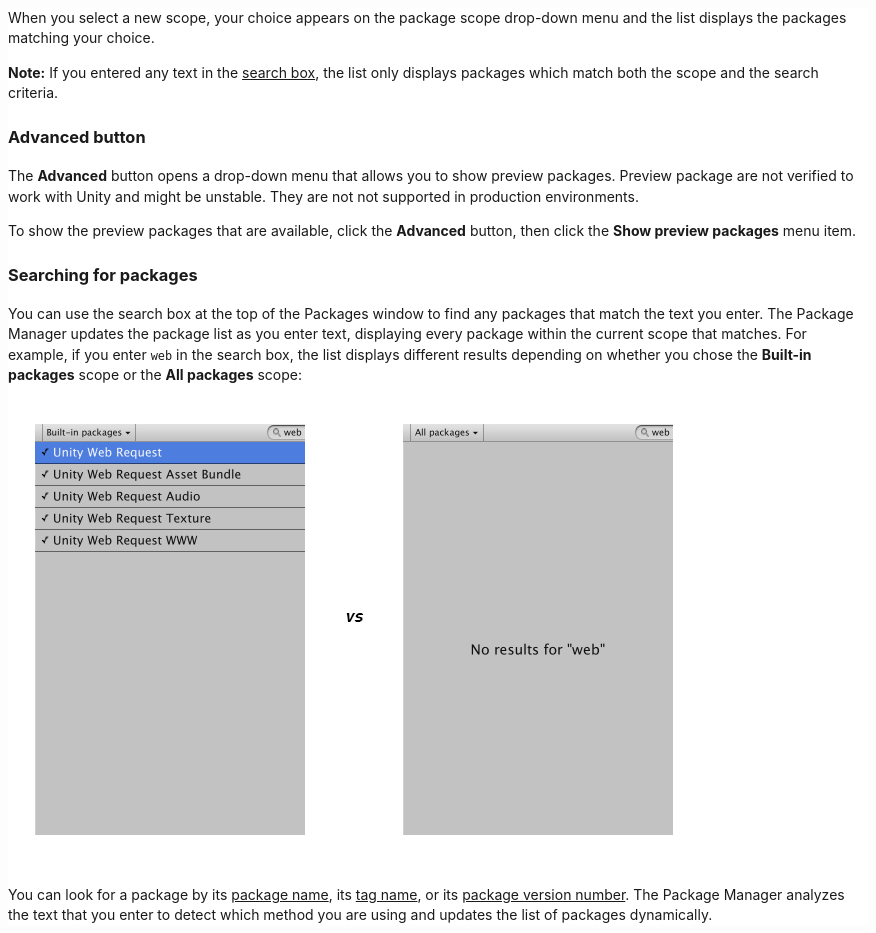 When you select a new scope, your choice appears on the package scope drop-down menu and the list displays the packages matching your choice.

**Note:** If you entered any text in the [search box](#searchText), the list only displays packages which match both the scope and the search criteria.

<a name="advanced"></a>
### Advanced button

The **Advanced** button opens a drop-down menu that allows you to show preview packages. Preview package are not verified to work with Unity and might be unstable. They are not not supported in production environments.

To show the preview packages that are available, click the **Advanced** button, then click the **Show preview packages** menu item.

<a name="searchText"></a>
### Searching for packages

You can use the search box at the top of the Packages window to find any packages that match the text you enter. The Package Manager updates the package list as you enter text, displaying every package within the current scope that matches. For example, if you enter `web` in the search box, the list displays different results depending on whether you chose the **Built-in packages** scope or the **All packages** scope:

![Built-in package scope](Images/PackageManagerUI-SearchResults.png)

You can look for a package by its [package name](#PackManManifestsPackage), its [tag name](#version_tags), or its [package version number](#VersionList).  The Package Manager analyzes the text that you enter to detect which method you are using and updates the list of packages dynamically.
